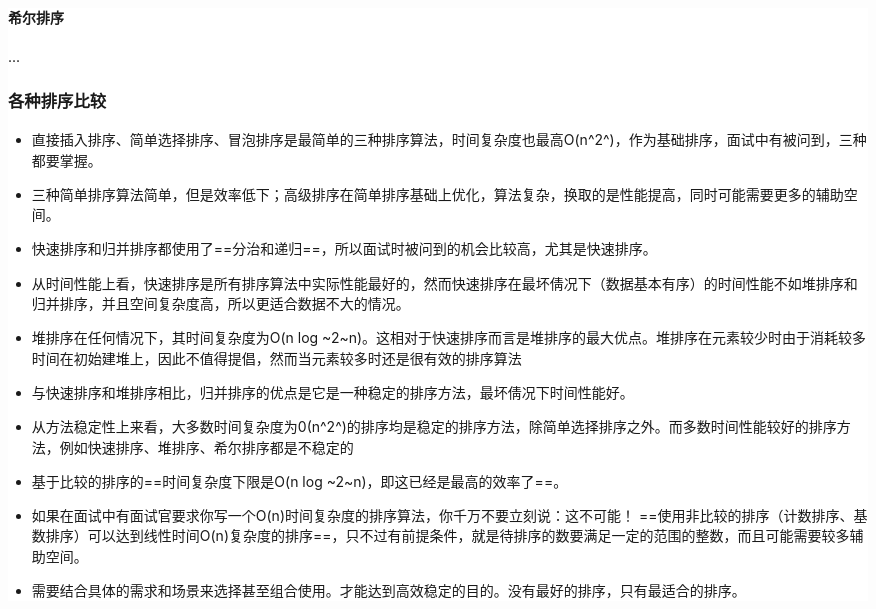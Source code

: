 #### 希尔排序

...

### 各种排序比较

- 直接插入排序、简单选择排序、冒泡排序是最简单的三种排序算法，时间复杂度也最高O(n^2^)，作为基础排序，面试中有被问到，三种都要掌握。

- 三种简单排序算法简单，但是效率低下；高级排序在简单排序基础上优化，算法复杂，换取的是性能提高，同时可能需要更多的辅助空间。

- 快速排序和归并排序都使用了==分治和递归==，所以面试时被问到的机会比较高，尤其是快速排序。

- 从时间性能上看，快速排序是所有排序算法中实际性能最好的，然而快速排序在最坏倩况下（数据基本有序）的时间性能不如堆排序和归并排序，并且空间复杂度高，所以更适合数据不大的情况。

- 堆排序在任何情况下，其时间复杂度为O(n log ~2~n)。这相对于快速排序而言是堆排序的最大优点。堆排序在元素较少时由于消耗较多时间在初始建堆上，因此不值得提倡，然而当元素较多时还是很有效的排序算法

- 与快速排序和堆排序相比，归并排序的优点是它是一种稳定的排序方法，最坏倩况下时间性能好。

- 从方法稳定性上来看，大多数时间复杂度为0(n^2^)的排序均是稳定的排序方法，除简单选择排序之外。而多数时间性能较好的排序方法，例如快速排序、堆排序、希尔排序都是不稳定的

- 基于比较的排序的==时间复杂度下限是O(n log ~2~n)，即这已经是最高的效率了==。

- 如果在面试中有面试官要求你写一个O(n)时间复杂度的排序算法，你千万不要立刻说：这不可能！
  ==使用非比较的排序（计数排序、基数排序）可以达到线性时间O(n)复杂度的排序==，只不过有前提条件，就是待排序的数要满足一定的范围的整数，而且可能需要较多辅助空间。

- 需要结合具体的需求和场景来选择甚至组合使用。才能达到高效稳定的目的。没有最好的排序，只有最适合的排序。




